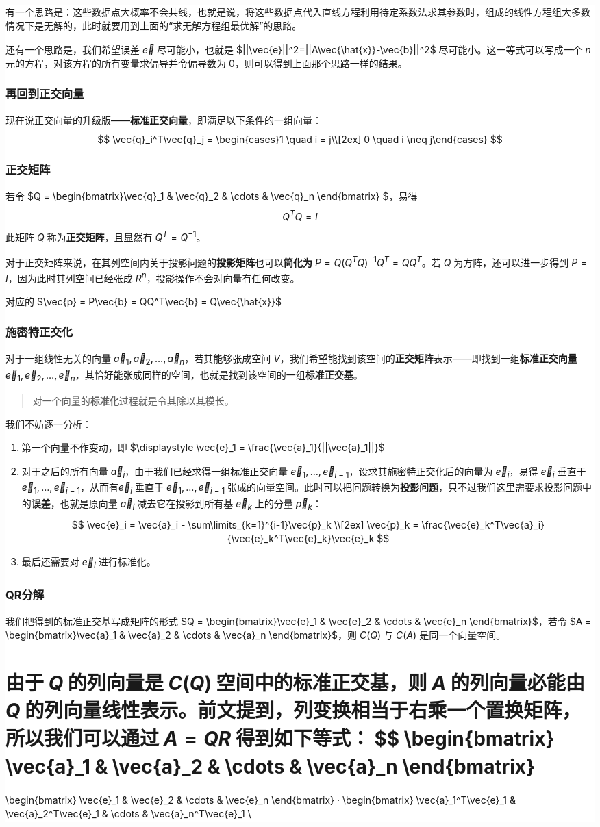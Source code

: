 有一个思路是：这些数据点大概率不会共线，也就是说，将这些数据点代入直线方程利用待定系数法求其参数时，组成的线性方程组大多数情况下是无解的，此时就要用到上面的“求无解方程组最优解”的思路。

还有一个思路是，我们希望误差 $\vec{e}$ 尽可能小，也就是 $||\vec{e}||^2=||A\vec{\hat{x}}-\vec{b}||^2$ 尽可能小。这一等式可以写成一个 $n$ 元的方程，对该方程的所有变量求偏导并令偏导数为 0，则可以得到上面那个思路一样的结果。

### 再回到正交向量

现在说正交向量的升级版——**标准正交向量**，即满足以下条件的一组向量：
$$
\vec{q}_i^T\vec{q}_j = \begin{cases}1 \quad i = j\\[2ex] 0 \quad i \neq j\end{cases}
$$

### 正交矩阵

若令 $Q = \begin{bmatrix}\vec{q}_1 & \vec{q}_2 & \cdots & \vec{q}_n \end{bmatrix} $，易得
$$
Q^TQ = I
$$
此矩阵 $Q$ 称为**正交矩阵**，且显然有 $Q^T=Q^{-1}$。

对于正交矩阵来说，在其列空间内关于投影问题的**投影矩阵**也可以**简化为** $P=Q(Q^TQ)^{-1}Q^T = QQ^T$。若 $Q$ 为方阵，还可以进一步得到 $P=I$，因为此时其列空间已经张成 $R^n$，投影操作不会对向量有任何改变。

对应的 $\vec{p} = P\vec{b} = QQ^T\vec{b} = Q\vec{\hat{x}}$

### 施密特正交化

对于一组线性无关的向量 $\vec{a}_1, \vec{a}_2,\dots,\vec{a}_n$，若其能够张成空间 $V$，我们希望能找到该空间的**正交矩阵**表示——即找到一组**标准正交向量** $\vec{e}_1, \vec{e}_2, \dots, \vec{e}_n$，其恰好能张成同样的空间，也就是找到该空间的一组**标准正交基**。

> 对一个向量的**标准化**过程就是令其除以其模长。

我们不妨逐一分析：

1. 第一个向量不作变动，即 $\displaystyle \vec{e}_1 = \frac{\vec{a}_1}{||\vec{a}_1||}$

2. 对于之后的所有向量 $\vec{a}_i$，由于我们已经求得一组标准正交向量 $\vec{e}_1, \dots, \vec{e}_{i-1}$，设求其施密特正交化后的向量为 $\vec{e}_i$，易得 $\vec{e}_i$ 垂直于 $\vec{e}_1, \dots, \vec{e}_{i-1}$，从而有$\vec{e}_i$ 垂直于 $\vec{e}_1, \dots, \vec{e}_{i-1}$ 张成的向量空间。此时可以把问题转换为**投影问题**，只不过我们这里需要求投影问题中的**误差**，也就是原向量 $\vec{a}_i$ 减去它在投影到所有基 $\vec{e}_k$ 上的分量 $\vec{p}_k$：
    $$
    \vec{e}_i = \vec{a}_i - \sum\limits_{k=1}^{i-1}\vec{p}_k
    \\[2ex]
    \vec{p}_k = \frac{\vec{e}_k^T\vec{a}_i}{\vec{e}_k^T\vec{e}_k}\vec{e}_k
    $$

3. 最后还需要对 $\vec{e}_i$ 进行标准化。

### QR分解

我们把得到的标准正交基写成矩阵的形式 $Q = \begin{bmatrix}\vec{e}_1 & \vec{e}_2 & \cdots & \vec{e}_n \end{bmatrix}$，若令 $A = \begin{bmatrix}\vec{a}_1 & \vec{a}_2 & \cdots & \vec{a}_n \end{bmatrix}$，则 $C(Q)$ 与 $C(A)$ 是同一个向量空间。

由于 $Q$ 的列向量是 $C(Q)$ 空间中的标准正交基，则 $A$ 的列向量必能由 $Q$ 的列向量线性表示。前文提到，列变换相当于右乘一个置换矩阵，所以我们可以通过 $A=QR$ 得到如下等式：
$$
\begin{bmatrix}
\vec{a}_1 & \vec{a}_2 & \cdots & \vec{a}_n
\end{bmatrix}
=
\begin{bmatrix}
\vec{e}_1 & \vec{e}_2 & \cdots & \vec{e}_n
\end{bmatrix}
·
\begin{bmatrix}
\vec{a}_1^T\vec{e}_1 & \vec{a}_2^T\vec{e}_1 & \cdots & \vec{a}_n^T\vec{e}_1
\\